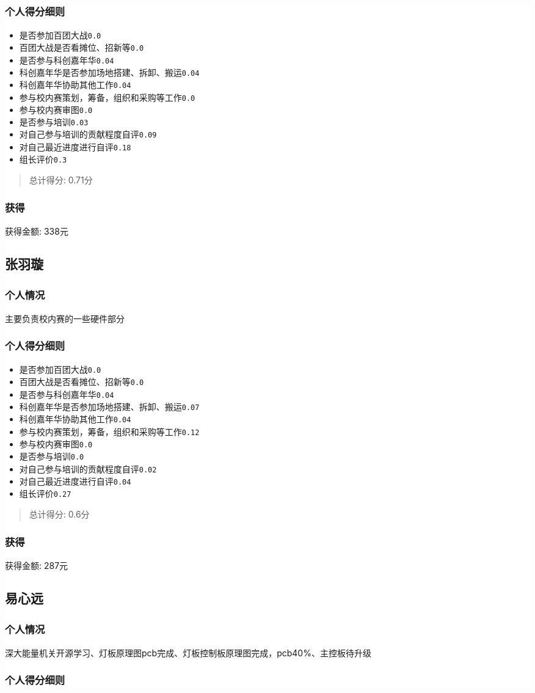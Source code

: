 
### 个人得分细则


+ 是否参加百团大战`0.0`
+ 百团大战是否看摊位、招新等`0.0`
+ 是否参与科创嘉年华`0.04`
+ 科创嘉年华是否参加场地搭建、拆卸、搬运`0.04`
+ 科创嘉年华协助其他工作`0.04`
+ 参与校内赛策划，筹备，组织和采购等工作`0.0`
+ 参与校内赛审图`0.0`
+ 是否参与培训`0.03`
+ 对自己参与培训的贡献程度自评`0.09`
+ 对自己最近进度进行自评`0.18`
+ 组长评价`0.3`


> 总计得分: 0.71分
### 获得
获得金额: 338元
## 张羽璇
### 个人情况
主要负责校内赛的一些硬件部分


### 个人得分细则


+ 是否参加百团大战`0.0`
+ 百团大战是否看摊位、招新等`0.0`
+ 是否参与科创嘉年华`0.04`
+ 科创嘉年华是否参加场地搭建、拆卸、搬运`0.07`
+ 科创嘉年华协助其他工作`0.04`
+ 参与校内赛策划，筹备，组织和采购等工作`0.12`
+ 参与校内赛审图`0.0`
+ 是否参与培训`0.0`
+ 对自己参与培训的贡献程度自评`0.02`
+ 对自己最近进度进行自评`0.04`
+ 组长评价`0.27`


> 总计得分: 0.6分
### 获得
获得金额: 287元
## 易心远
### 个人情况
深大能量机关开源学习、灯板原理图pcb完成、灯板控制板原理图完成，pcb40%、主控板待升级


### 个人得分细则
